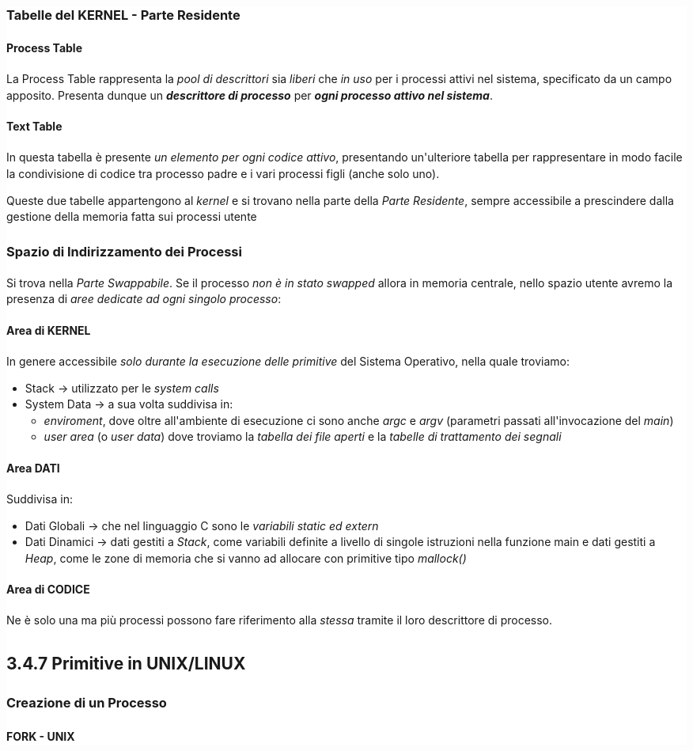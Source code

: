 

### Tabelle del KERNEL - Parte Residente

#### Process Table

La Process Table rappresenta la *pool di descrittori* sia *liberi* che *in uso* per i processi attivi nel sistema, specificato da un campo apposito. Presenta dunque un ***descrittore di processo*** per ***ogni processo attivo nel sistema***.

#### Text Table

In questa tabella è presente *un elemento per ogni codice attivo*, presentando un'ulteriore tabella per rappresentare in modo facile la condivisione di codice tra processo padre e i vari processi figli (anche solo uno).

Queste due tabelle appartengono al *kernel* e si trovano nella parte della *Parte Residente*, sempre accessibile a prescindere dalla gestione della memoria fatta sui processi utente

### Spazio di Indirizzamento dei Processi

Si trova nella *Parte Swappabile*. Se il processo *non è in stato swapped* allora in memoria centrale, nello spazio utente avremo la presenza di *aree dedicate ad ogni singolo processo*:

#### Area di KERNEL

In genere accessibile *solo durante la esecuzione delle primitive* del Sistema Operativo, nella quale troviamo:

- Stack &rarr; utilizzato per le *system calls*
- System Data &rarr; a sua volta suddivisa in:
  - *enviroment*, dove oltre all'ambiente di esecuzione ci sono anche *argc* e *argv* (parametri passati all'invocazione del *main*)
  - *user area* (o *user data*) dove troviamo la *tabella dei file aperti* e la *tabelle di trattamento dei segnali*

#### Area DATI

Suddivisa in:

- Dati Globali &rarr; che nel linguaggio C sono le *variabili static ed extern*
- Dati Dinamici &rarr; dati gestiti a *Stack*, come variabili definite a livello di singole istruzioni nella funzione main e dati gestiti a *Heap*, come le zone di memoria che si vanno ad allocare con primitive tipo *mallock()*

#### Area di CODICE 

Ne è solo una ma più processi possono fare riferimento alla *stessa* tramite il loro descrittore di processo.

## 3.4.7 Primitive in UNIX/LINUX

### Creazione di un Processo

#### FORK - UNIX
